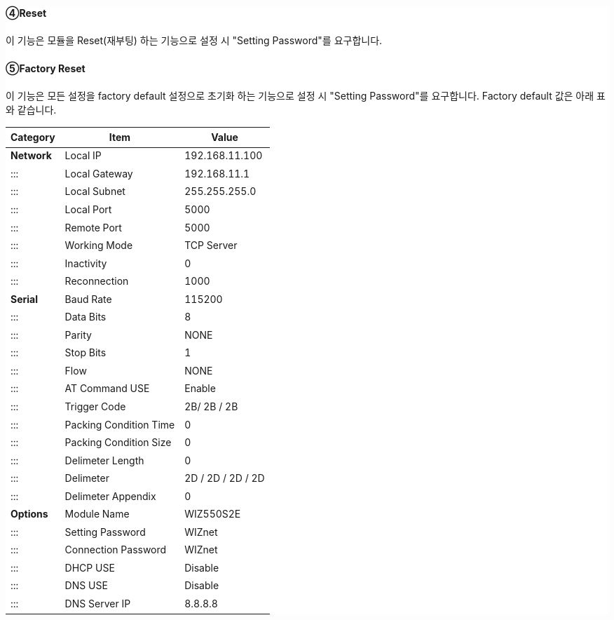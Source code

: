 #### ④Reset

이 기능은 모듈을 Reset(재부팅) 하는 기능으로 설정 시 "Setting Password"를 요구합니다.

#### ⑤Factory Reset

이 기능은 모든 설정을 factory default 설정으로 초기화 하는 기능으로 설정 시 "Setting Password"를
요구합니다. Factory default 값은 아래 표와 같습니다.  

| Category | Item | Value |
| ----------- | ---------------------- | ----------------- |
| **Network** | Local IP               | 192.168.11.100    |
| :::         | Local Gateway          | 192.168.11.1      |
| :::         | Local Subnet           | 255.255.255.0     |
| :::         | Local Port             | 5000              |
| :::         | Remote Port            | 5000              |
| :::         | Working Mode           | TCP Server        |
| :::         | Inactivity             | 0                 |
| :::         | Reconnection           | 1000              |
| **Serial**  | Baud Rate              | 115200            |
| :::         | Data Bits              | 8                 |
| :::         | Parity                 | NONE              |
| :::         | Stop Bits              | 1                 |
| :::         | Flow                   | NONE              |
| :::         | AT Command USE         | Enable            |
| :::         | Trigger Code           | 2B/ 2B / 2B       |
| :::         | Packing Condition Time | 0                 |
| :::         | Packing Condition Size | 0                 |
| :::         | Delimeter Length       | 0                 |
| :::         | Delimeter              | 2D / 2D / 2D / 2D |
| :::         | Delimeter Appendix     | 0                 |
| **Options** | Module Name            | WIZ550S2E         |
| :::         | Setting Password       | WIZnet            |
| :::         | Connection Password    | WIZnet            |
| :::         | DHCP USE               | Disable           |
| :::         | DNS USE                | Disable           |
| :::         | DNS Server IP          | 8.8.8.8           |
